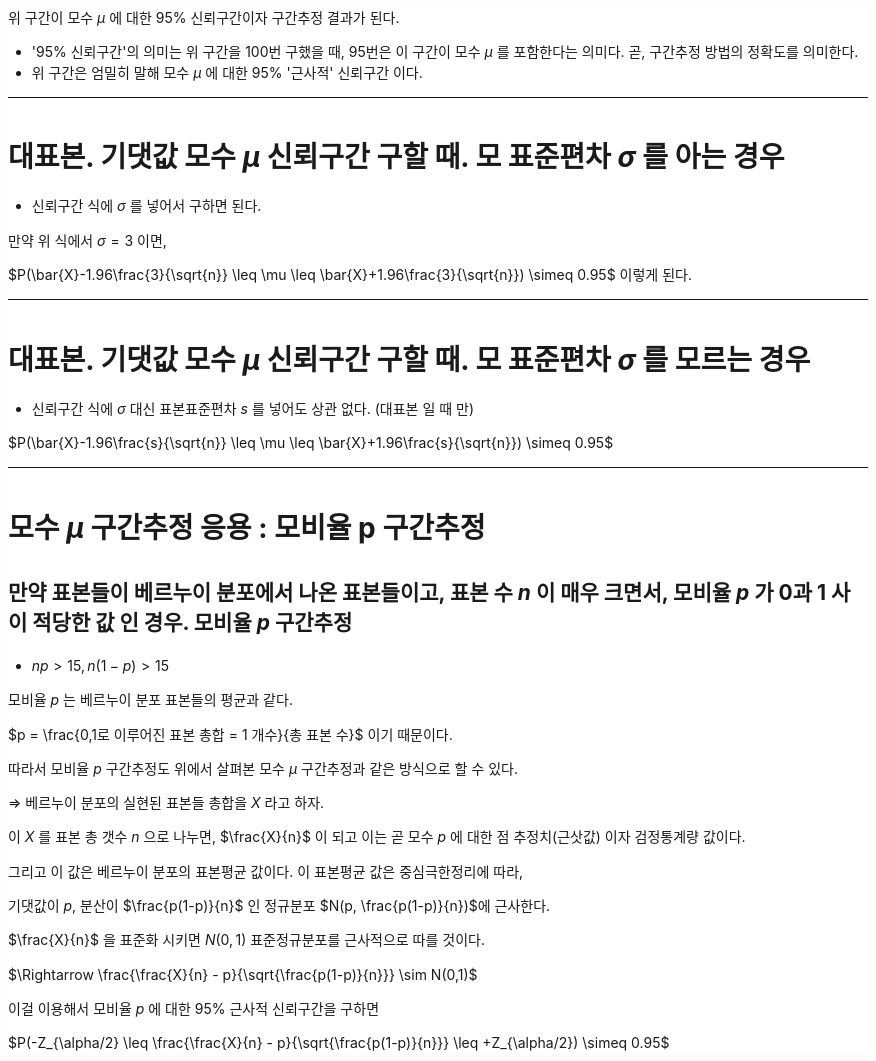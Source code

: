 위 구간이 모수 $\mu$ 에 대한 95% 신뢰구간이자 구간추정 결과가 된다. 

- '95% 신뢰구간'의 의미는 위 구간을 100번 구했을 때, 95번은 이 구간이 모수 $\mu$ 를 포함한다는 의미다. 곧, 구간추정 방법의 정확도를 의미한다. 
- 위 구간은 엄밀히 말해 모수 $\mu$ 에 대한 95% '근사적' 신뢰구간 이다. 

---

# 대표본. 기댓값 모수 $\mu$ 신뢰구간 구할 때. 모 표준편차 $\sigma$ 를 아는 경우

- 신뢰구간 식에 $\sigma$ 를 넣어서 구하면 된다. 

만약 위 식에서 $\sigma = 3$ 이면, 

$P(\bar{X}-1.96\frac{3}{\sqrt{n}} \leq \mu \leq \bar{X}+1.96\frac{3}{\sqrt{n}}) \simeq 0.95$ 이렇게 된다. 

---

# 대표본. 기댓값 모수 $\mu$ 신뢰구간 구할 때. 모 표준편차 $\sigma$ 를 모르는 경우

- 신뢰구간 식에 $\sigma$ 대신 표본표준편차 $s$ 를 넣어도 상관 없다. (대표본 일 때 만)

$P(\bar{X}-1.96\frac{s}{\sqrt{n}} \leq \mu \leq \bar{X}+1.96\frac{s}{\sqrt{n}}) \simeq 0.95$

---

# 모수 $\mu$ 구간추정 응용 : 모비율 p 구간추정

## 만약 표본들이 베르누이 분포에서 나온 표본들이고, 표본 수 $n$ 이 매우 크면서, 모비율 $p$ 가 $0$과 $1$ 사이 적당한 값 인 경우. 모비율 $p$ 구간추정

- $np > 15, n(1-p) > 15$

모비율 $p$ 는 베르누이 분포 표본들의 평균과 같다. 

$p = \frac{0,1로 이루어진 표본 총합 = 1 개수}{총 표본 수}$ 이기 때문이다. 

따라서 모비율 $p$ 구간추정도 위에서 살펴본 모수 $\mu$ 구간추정과 같은 방식으로 할 수 있다. 

$\Rightarrow$ 베르누이 분포의 실현된 표본들 총합을 $X$ 라고 하자. 

이 $X$ 를 표본 총 갯수 $n$ 으로 나누면, $\frac{X}{n}$ 이 되고 이는 곧 모수 $p$ 에 대한 점 추정치(근삿값) 이자 검정통계량 값이다. 

그리고 이 값은 베르누이 분포의 표본평균 값이다. 이 표본평균 값은 중심극한정리에 따라, 

기댓값이 $p$, 분산이 $\frac{p(1-p)}{n}$ 인 정규분포 $N(p, \frac{p(1-p)}{n})$에 근사한다. 

$\frac{X}{n}$ 을 표준화 시키면 $N(0,1)$ 표준정규분포를 근사적으로 따를 것이다. 

$\Rightarrow \frac{\frac{X}{n} - p}{\sqrt{\frac{p(1-p)}{n}}} \sim N(0,1)$

이걸 이용해서 모비율 $p$ 에 대한 95% 근사적 신뢰구간을 구하면 

$P(-Z_{\alpha/2} \leq \frac{\frac{X}{n} - p}{\sqrt{\frac{p(1-p)}{n}}} \leq +Z_{\alpha/2}) \simeq 0.95$ 
